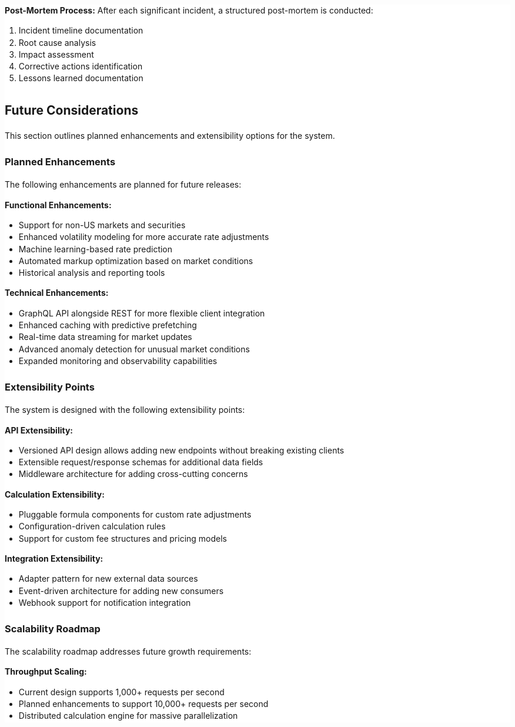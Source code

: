 **Post-Mortem Process:**
After each significant incident, a structured post-mortem is conducted:
1. Incident timeline documentation
2. Root cause analysis
3. Impact assessment
4. Corrective actions identification
5. Lessons learned documentation

## Future Considerations

This section outlines planned enhancements and extensibility options for the system.

### Planned Enhancements

The following enhancements are planned for future releases:

**Functional Enhancements:**
- Support for non-US markets and securities
- Enhanced volatility modeling for more accurate rate adjustments
- Machine learning-based rate prediction
- Automated markup optimization based on market conditions
- Historical analysis and reporting tools

**Technical Enhancements:**
- GraphQL API alongside REST for more flexible client integration
- Enhanced caching with predictive prefetching
- Real-time data streaming for market updates
- Advanced anomaly detection for unusual market conditions
- Expanded monitoring and observability capabilities

### Extensibility Points

The system is designed with the following extensibility points:

**API Extensibility:**
- Versioned API design allows adding new endpoints without breaking existing clients
- Extensible request/response schemas for additional data fields
- Middleware architecture for adding cross-cutting concerns

**Calculation Extensibility:**
- Pluggable formula components for custom rate adjustments
- Configuration-driven calculation rules
- Support for custom fee structures and pricing models

**Integration Extensibility:**
- Adapter pattern for new external data sources
- Event-driven architecture for adding new consumers
- Webhook support for notification integration

### Scalability Roadmap

The scalability roadmap addresses future growth requirements:

**Throughput Scaling:**
- Current design supports 1,000+ requests per second
- Planned enhancements to support 10,000+ requests per second
- Distributed calculation engine for massive parallelization
